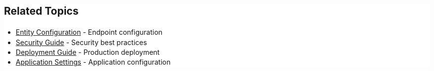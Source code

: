 ## Related Topics

- [Entity Configuration](/reference/configuration/entity-configuration) - Endpoint configuration
- [Security Guide](/guide/security) - Security best practices
- [Deployment Guide](/guide/deployment/production) - Production deployment
- [Application Settings](/reference/configuration/application-settings) - Application configuration